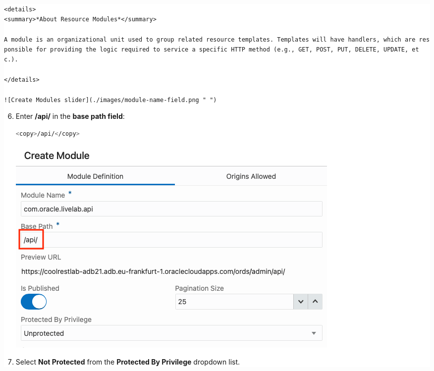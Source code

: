     <details>
    <summary>*About Resource Modules*</summary>

    A module is an organizational unit used to group related resource templates. Templates will have handlers, which are responsible for providing the logic required to service a specific HTTP method (e.g., GET, POST, PUT, DELETE, UPDATE, etc.).

    </details>

    ![Create Modules slider](./images/module-name-field.png " ")

6. Enter **/api/** in the **base path field**:

    ```sh
    <copy>/api/</copy>
    ```

    ![Create Modules slider](./images/base-path-field.png " ")

7. Select **Not Protected** from the **Protected By Privilege** dropdown list.
